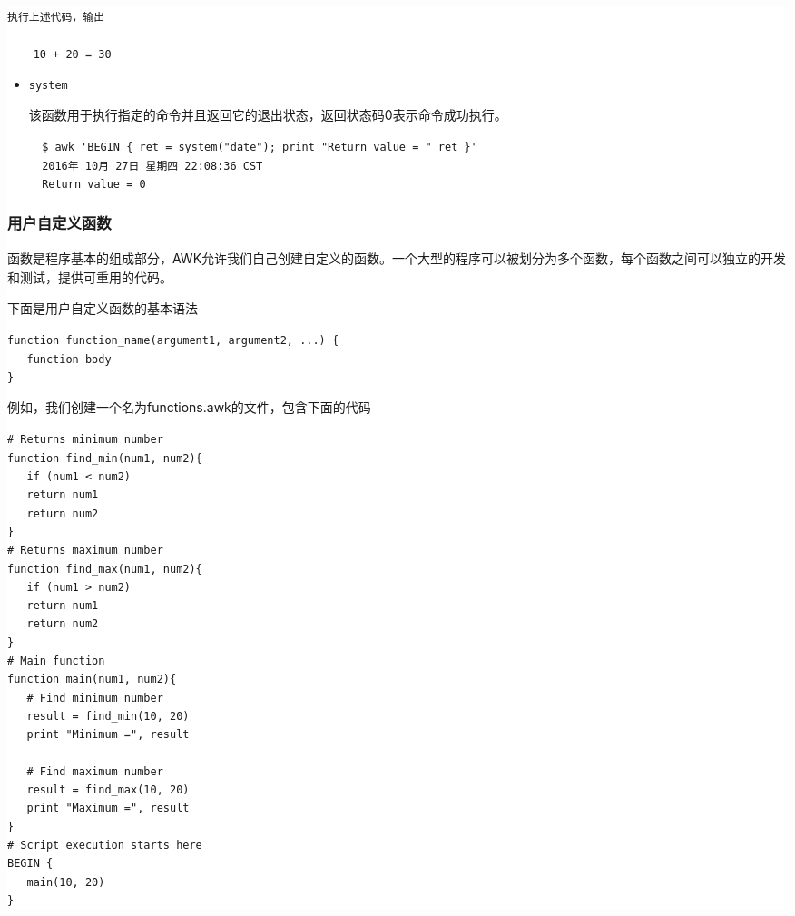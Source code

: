     执行上述代码，输出

        10 + 20 = 30

- `system`

    该函数用于执行指定的命令并且返回它的退出状态，返回状态码0表示命令成功执行。

        $ awk 'BEGIN { ret = system("date"); print "Return value = " ret }'
        2016年 10月 27日 星期四 22:08:36 CST
        Return value = 0

### 用户自定义函数

函数是程序基本的组成部分，AWK允许我们自己创建自定义的函数。一个大型的程序可以被划分为多个函数，每个函数之间可以独立的开发和测试，提供可重用的代码。

下面是用户自定义函数的基本语法

    function function_name(argument1, argument2, ...) {
       function body
    }

例如，我们创建一个名为functions.awk的文件，包含下面的代码

    # Returns minimum number
    function find_min(num1, num2){
       if (num1 < num2)
       return num1
       return num2
    }
    # Returns maximum number
    function find_max(num1, num2){
       if (num1 > num2)
       return num1
       return num2
    }
    # Main function
    function main(num1, num2){
       # Find minimum number
       result = find_min(10, 20)
       print "Minimum =", result

       # Find maximum number
       result = find_max(10, 20)
       print "Maximum =", result
    }
    # Script execution starts here
    BEGIN {
       main(10, 20)
    }
